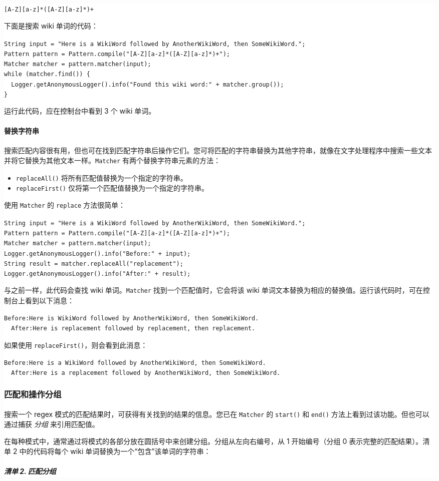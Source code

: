 ```
[A-Z][a-z]*([A-Z][a-z]*)+ 
```

下面是搜索 wiki 单词的代码：

```
String input = "Here is a WikiWord followed by AnotherWikiWord, then SomeWikiWord.";
Pattern pattern = Pattern.compile("[A-Z][a-z]*([A-Z][a-z]*)+");
Matcher matcher = pattern.matcher(input);
while (matcher.find()) {
  Logger.getAnonymousLogger().info("Found this wiki word:" + matcher.group());
} 
```

运行此代码，应在控制台中看到 3 个 wiki 单词。

#### 替换字符串

搜索匹配内容很有用，但也可在找到匹配字符串后操作它们。您可将匹配的字符串替换为其他字符串，就像在文字处理程序中搜索一些文本并将它替换为其他文本一样。`Matcher` 有两个替换字符串元素的方法：

*   `replaceAll()` 将所有匹配值替换为一个指定的字符串。
*   `replaceFirst()` 仅将第一个匹配值替换为一个指定的字符串。

使用 `Matcher` 的 `replace` 方法很简单：

```
String input = "Here is a WikiWord followed by AnotherWikiWord, then SomeWikiWord.";
Pattern pattern = Pattern.compile("[A-Z][a-z]*([A-Z][a-z]*)+");
Matcher matcher = pattern.matcher(input);
Logger.getAnonymousLogger().info("Before:" + input);
String result = matcher.replaceAll("replacement");
Logger.getAnonymousLogger().info("After:" + result); 
```

与之前一样，此代码会查找 wiki 单词。`Matcher` 找到一个匹配值时，它会将该 wiki 单词文本替换为相应的替换值。运行该代码时，可在控制台上看到以下消息：

```
Before:Here is WikiWord followed by AnotherWikiWord, then SomeWikiWord.
  After:Here is replacement followed by replacement, then replacement. 
```

如果使用 `replaceFirst()`，则会看到此消息：

```
Before:Here is a WikiWord followed by AnotherWikiWord, then SomeWikiWord.
  After:Here is a replacement followed by AnotherWikiWord, then SomeWikiWord. 
```

### 匹配和操作分组

搜索一个 regex 模式的匹配结果时，可获得有关找到的结果的信息。您已在 `Matcher` 的 `start()` 和 `end()` 方法上看到过该功能。但也可以通过捕获 *分组* 来引用匹配值。

在每种模式中，通常通过将模式的各部分放在圆括号中来创建分组。分组从左向右编号，从 1 开始编号（分组 0 表示完整的匹配结果）。清单 2 中的代码将每个 wiki 单词替换为一个“包含”该单词的字符串：

##### 清单 2\. 匹配分组
